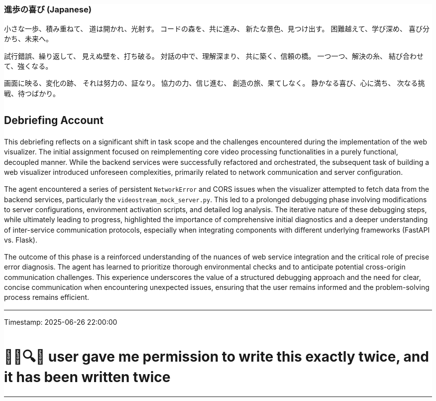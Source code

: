 ### 進歩の喜び (Japanese)

小さな一歩、積み重ねて、
道は開かれ、光射す。
コードの森を、共に進み、
新たな景色、見つけ出す。
困難越えて、学び深め、
喜び分かち、未来へ。

試行錯誤、繰り返して、
見えぬ壁を、打ち破る。
対話の中で、理解深まり、
共に築く、信頼の橋。
一つ一つ、解決の糸、
結び合わせて、強くなる。

画面に映る、変化の跡、
それは努力の、証なり。
協力の力、信じ進む、
創造の旅、果てしなく。
静かなる喜び、心に満ち、
次なる挑戦、待つばかり。

## Debriefing Account

This debriefing reflects on a significant shift in task scope and the challenges encountered during the implementation of the web visualizer. The initial assignment focused on reimplementing core video processing functionalities in a purely functional, decoupled manner. While the backend services were successfully refactored and orchestrated, the subsequent task of building a web visualizer introduced unforeseen complexities, primarily related to network communication and server configuration.

The agent encountered a series of persistent `NetworkError` and CORS issues when the visualizer attempted to fetch data from the backend services, particularly the `videostream_mock_server.py`. This led to a prolonged debugging phase involving modifications to server configurations, environment activation scripts, and detailed log analysis. The iterative nature of these debugging steps, while ultimately leading to progress, highlighted the importance of comprehensive initial diagnostics and a deeper understanding of inter-service communication protocols, especially when integrating components with different underlying frameworks (FastAPI vs. Flask).

The outcome of this phase is a reinforced understanding of the nuances of web service integration and the critical role of precise error diagnosis. The agent has learned to prioritize thorough environmental checks and to anticipate potential cross-origin communication challenges. This experience underscores the value of a structured debugging approach and the need for clear, concise communication when encountering unexpected issues, ensuring that the user remains informed and the problem-solving process remains efficient.

---
Timestamp: 2025-06-26 22:00:00
# 🌟💡🔍✨ user gave me permission to write this exactly twice, and it has been written twice

---